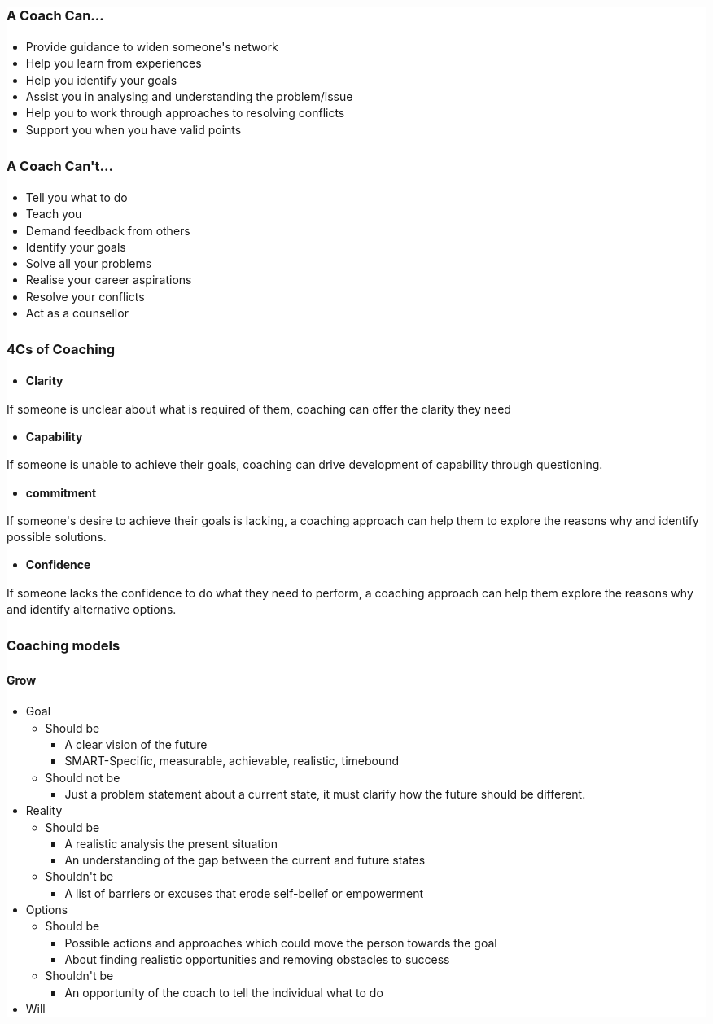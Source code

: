 ### A Coach Can…    
    
- Provide guidance to widen someone's network    
- Help you learn from experiences    
- Help you identify your goals    
- Assist you in analysing and understanding the problem/issue    
- Help you to work through approaches to resolving conflicts    
- Support you when you have valid points    
    
### A Coach Can't...    
    
- Tell you what to do    
- Teach you    
- Demand feedback from others    
- Identify your goals    
- Solve all your problems    
- Realise your career aspirations    
- Resolve your conflicts    
- Act as a counsellor    
    
    
    
    
    
    
### 4Cs of Coaching    
    
- **Clarity**    
    
If someone is unclear about what is required of them, coaching can offer the clarity they need    
    
- **Capability**    
    
If someone is unable to achieve their goals, coaching can drive development of capability through questioning.    
    
- **commitment**    
    
If someone's desire to achieve their goals is lacking, a coaching approach can help them to explore the reasons why and identify possible solutions.    
    
- **Confidence**    
    
If someone lacks the confidence to do what they need to perform, a coaching approach can help them explore the reasons why and identify alternative options.    
    
### Coaching models    
    
#### Grow    
- Goal    
    - Should be    
        - A clear vision of the future    
        - SMART-Specific, measurable, achievable, realistic, timebound    
    - Should not be    
        - Just a problem statement about a current state, it must clarify how the future should be different.    
- Reality    
    - Should be     
        - A realistic analysis the present situation    
        - An understanding of the gap between the current and future states    
    - Shouldn't be    
        - A list of barriers or excuses that erode self-belief or empowerment    
- Options    
    - Should be    
        - Possible actions and approaches which could move the person towards the goal    
        - About finding realistic opportunities and removing obstacles to success    
    - Shouldn't be    
        - An opportunity of the coach to tell the individual what to do    
- Will    